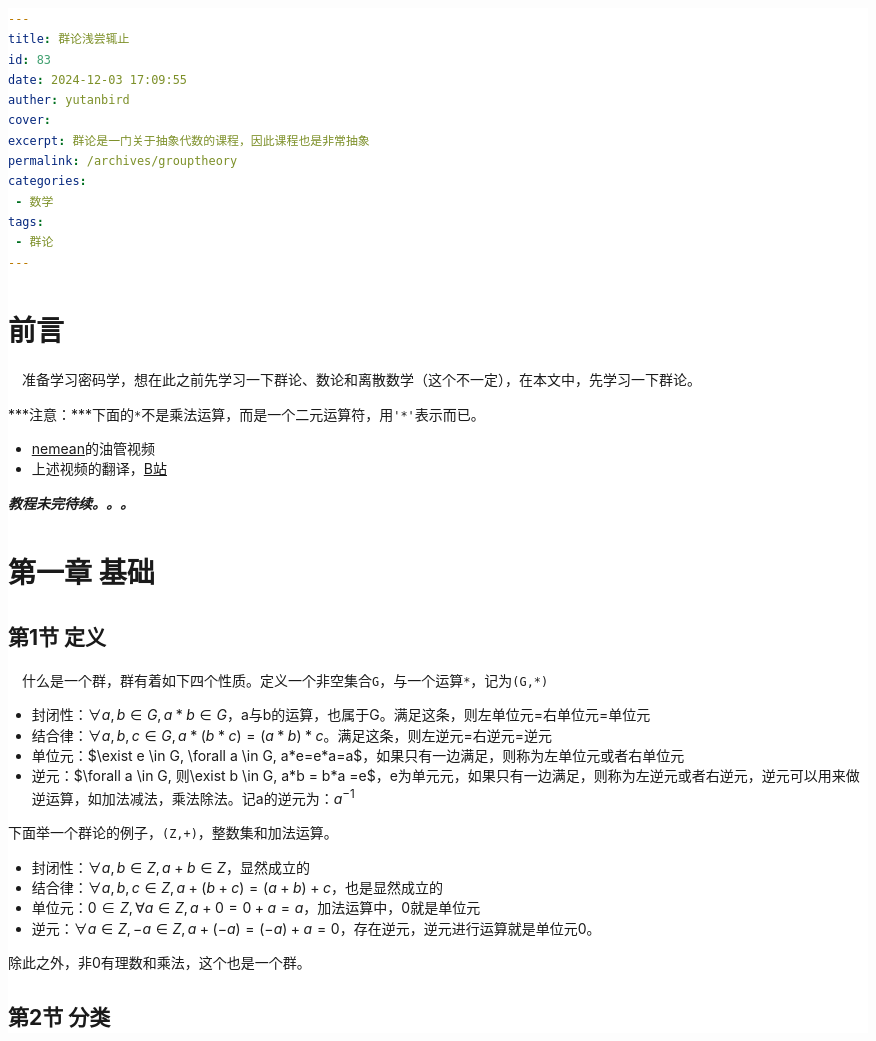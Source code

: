 ```yaml
---
title: 群论浅尝辄止
id: 83
date: 2024-12-03 17:09:55
auther: yutanbird
cover: 
excerpt: 群论是一门关于抽象代数的课程，因此课程也是非常抽象
permalink: /archives/grouptheory
categories:
 - 数学
tags: 
 - 群论
---
```




# 前言

&emsp;准备学习密码学，想在此之前先学习一下群论、数论和离散数学（这个不一定），在本文中，先学习一下群论。

***注意：***下面的`*`不是乘法运算，而是一个二元运算符，用`'*'`表示而已。

- [nemean](https://www.youtube.com/watch?v=KufsL2VgELo)的油管视频
- 上述视频的翻译，[B站](https://www.bilibili.com/video/BV1PM411g7o8/?spm_id_from=333.337.search-card.all.click&vd_source=0a579f07fbfd2a261b953858b74e9bfb)

***教程未完待续。。。***

# 第一章 基础

## 第1节 定义

&emsp;什么是一个群，群有着如下四个性质。定义一个非空集合`G`，与一个运算`*`，记为`(G,*)`

- 封闭性：$\forall a,b \in G, a*b\in G$，a与b的运算，也属于G。满足这条，则左单位元=右单位元=单位元
- 结合律：$\forall a,b,c \in G, a*(b*c)=(a*b)*c$。满足这条，则左逆元=右逆元=逆元
- 单位元：$\exist e \in G, \forall a \in G, a*e=e*a=a$，如果只有一边满足，则称为左单位元或者右单位元
- 逆元：$\forall a \in G, 则\exist b \in G, a*b = b*a =e$，e为单元元，如果只有一边满足，则称为左逆元或者右逆元，逆元可以用来做逆运算，如加法减法，乘法除法。记a的逆元为：$a^{-1}$

下面举一个群论的例子，`(Z,+)`，整数集和加法运算。

- 封闭性：$\forall a, b \in Z, a+b\in Z$，显然成立的
- 结合律：$\forall a, b, c \in Z, a+(b+c)=(a+b)+c$，也是显然成立的
- 单位元：$0\in Z, \forall a \in Z,a+0=0+a=a$，加法运算中，0就是单位元
- 逆元：$\forall a \in Z, -a\in Z, a+(-a) = (-a)+a = 0$，存在逆元，逆元进行运算就是单位元0。

除此之外，非0有理数和乘法，这个也是一个群。



## 第2节 分类
